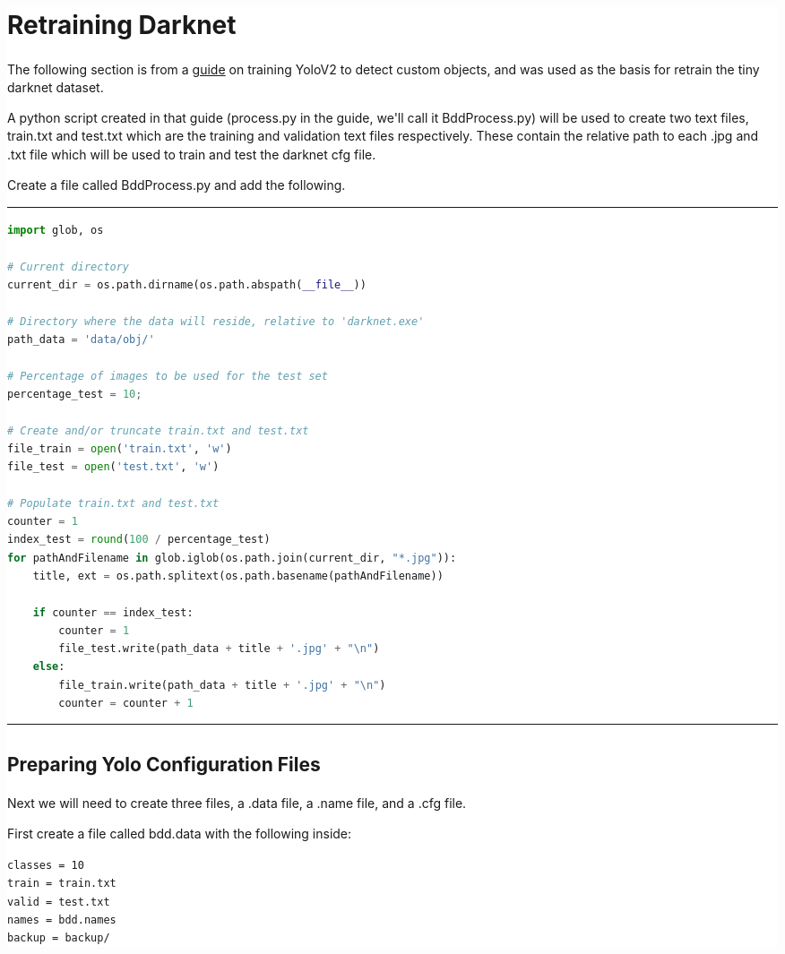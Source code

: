 
# Retraining Darknet
The following section is from a [guide](https://timebutt.github.io/static/how-to-train-yolov2-to-detect-custom-objects/) on training YoloV2 to detect custom objects, and was used as the basis for retrain the tiny darknet dataset.

A python script created in that guide (process.py in the guide, we'll call it BddProcess.py) will be used to create two text files, train.txt and test.txt which are the training and validation text files respectively. These contain the relative path to each .jpg and .txt file which will be used to train and test the darknet cfg file.

Create a file called BddProcess.py and add the following.

***
```python
import glob, os

# Current directory
current_dir = os.path.dirname(os.path.abspath(__file__))

# Directory where the data will reside, relative to 'darknet.exe'
path_data = 'data/obj/'

# Percentage of images to be used for the test set
percentage_test = 10;

# Create and/or truncate train.txt and test.txt
file_train = open('train.txt', 'w')
file_test = open('test.txt', 'w')

# Populate train.txt and test.txt
counter = 1
index_test = round(100 / percentage_test)
for pathAndFilename in glob.iglob(os.path.join(current_dir, "*.jpg")):
    title, ext = os.path.splitext(os.path.basename(pathAndFilename))

    if counter == index_test:
        counter = 1
        file_test.write(path_data + title + '.jpg' + "\n")
    else:
        file_train.write(path_data + title + '.jpg' + "\n")
        counter = counter + 1
```
***

## Preparing Yolo Configuration Files

Next we will need to create three files, a .data file, a .name file, and a .cfg file.

First create a file called bdd.data with the following inside:

```
classes = 10
train = train.txt
valid = test.txt
names = bdd.names
backup = backup/
```
